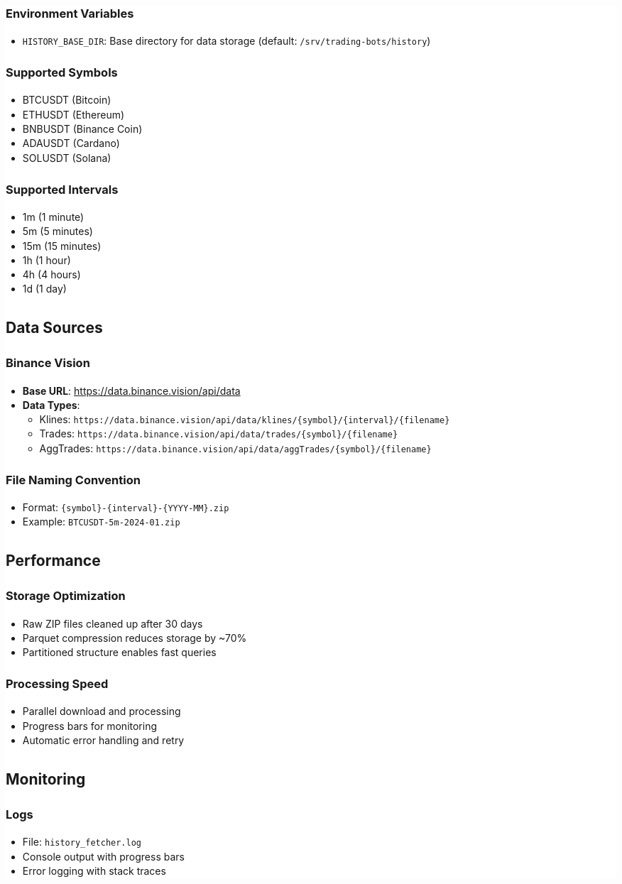 ### Environment Variables
- `HISTORY_BASE_DIR`: Base directory for data storage (default: `/srv/trading-bots/history`)

### Supported Symbols
- BTCUSDT (Bitcoin)
- ETHUSDT (Ethereum)
- BNBUSDT (Binance Coin)
- ADAUSDT (Cardano)
- SOLUSDT (Solana)

### Supported Intervals
- 1m (1 minute)
- 5m (5 minutes)
- 15m (15 minutes)
- 1h (1 hour)
- 4h (4 hours)
- 1d (1 day)

## Data Sources

### Binance Vision
- **Base URL**: https://data.binance.vision/api/data
- **Data Types**:
  - Klines: `https://data.binance.vision/api/data/klines/{symbol}/{interval}/{filename}`
  - Trades: `https://data.binance.vision/api/data/trades/{symbol}/{filename}`
  - AggTrades: `https://data.binance.vision/api/data/aggTrades/{symbol}/{filename}`

### File Naming Convention
- Format: `{symbol}-{interval}-{YYYY-MM}.zip`
- Example: `BTCUSDT-5m-2024-01.zip`

## Performance

### Storage Optimization
- Raw ZIP files cleaned up after 30 days
- Parquet compression reduces storage by ~70%
- Partitioned structure enables fast queries

### Processing Speed
- Parallel download and processing
- Progress bars for monitoring
- Automatic error handling and retry

## Monitoring

### Logs
- File: `history_fetcher.log`
- Console output with progress bars
- Error logging with stack traces
